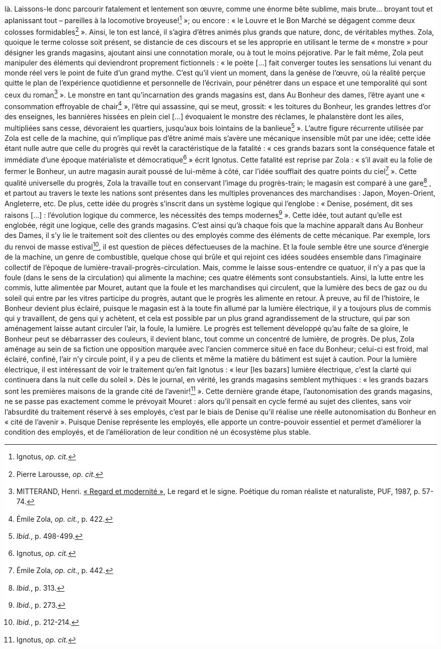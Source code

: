 là. Laissons-le donc parcourir fatalement et lentement son œuvre, comme une énorme bête sublime, mais brute... broyant tout et aplanissant tout – pareilles à la locomotive broyeuse![^25] »; ou encore : « le Louvre et le Bon Marché se dégagent comme deux colosses formidables[^26] ».
Ainsi, le ton est lancé, il s’agira d’êtres animés plus grands que nature, donc, de véritables mythes.
Zola, quoique le terme colosse soit présent, se distancie de ces discours et se les approprie en utilisant le terme de « monstre » pour désigner les grands magasins, ajoutant ainsi une connotation morale, ou à tout le moins péjorative.
Par le fait même, Zola peut manipuler des éléments qui deviendront proprement fictionnels : « le poète [...] fait converger toutes les sensations lui venant du monde réel vers le point de fuite d’un grand mythe.
C’est qu’il vient un moment, dans la genèse de l’œuvre, où la réalité perçue quitte le plan de l’expérience quotidienne et personnelle de l’écrivain, pour pénétrer dans un espace et une temporalité qui sont ceux du roman[^27] ».
Le monstre en tant qu’incarnation des grands magasins est, dans Au Bonheur des dames, l’être ayant une « consommation effroyable de chair[^28] », l’être qui assassine, qui se meut, grossit: « les toitures du Bonheur, les grandes lettres d’or des enseignes, les bannières hissées en plein ciel [...] évoquaient le monstre des réclames, le phalanstère dont les ailes, multipliées sans cesse, dévoraient les quartiers, jusqu’aux bois lointains de la banlieue[^29] ».
L’autre figure récurrente utilisée par Zola est celle de la machine, qui n’implique pas d’être animé mais s’avère une mécanique insensible mût par une idée; cette idée étant nulle autre que celle du progrès qui revêt la caractéristique de la fatalité : « ces grands bazars sont la conséquence fatale et immédiate d’une époque matérialiste et démocratique[^30] » écrit Ignotus.
Cette fatalité est reprise par Zola : « s’il avait eu la folie de fermer le Bonheur, un autre magasin aurait poussé de lui-même à côté, car l’idée soufflait des quatre points du ciel[^31] ».
Cette qualité universelle du progrès, Zola la travaille tout en conservant l’image du progrès-train; le magasin est comparé à une gare[^32] , et partout au travers le texte les nations sont présentes dans les multiples provenances des marchandises : Japon, Moyen-Orient, Angleterre, etc. De plus, cette idée du progrès s’inscrit dans un système logique qui l’englobe : « Denise, posément, dit ses raisons [...] : l’évolution logique du commerce, les nécessités des temps modernes[^33] ».
Cette idée, tout autant qu’elle est englobée, régit une logique, celle des grands magasins.
C’est ainsi qu’à chaque fois que la machine apparaît dans Au Bonheur des Dames, il s’y lie le traitement soit des clientes ou des employés comme des éléments de cette mécanique.
Par exemple, lors du renvoi de masse estival[^34], il est question de pièces défectueuses de la machine.
Et la foule semble être une source d’énergie de la machine, un genre de combustible, quelque chose qui brûle et qui rejoint ces idées soudées ensemble dans l’imaginaire collectif de l’époque de lumière-travail-progrès-circulation.
Mais, comme le laisse sous-entendre ce quatuor, il n’y a pas que la foule (dans le sens de la circulation) qui alimente la machine; ces quatre éléments sont consubstantiels.
Ainsi, la lutte entre les commis, lutte alimentée par Mouret, autant que la foule et les marchandises qui circulent, que la lumière des becs de gaz ou du soleil qui entre par les vitres participe du progrès, autant que le progrès les alimente en retour.
À preuve, au fil de l’histoire, le Bonheur devient plus éclairé, puisque le magasin est à la toute fin allumé par la lumière électrique, il y a toujours plus de commis qui y travaillent, de gens qui y achètent, et cela est possible par un plus grand agrandissement de la structure, qui par son aménagement laisse autant circuler l’air, la foule, la lumière.
Le progrès est tellement développé qu’au faîte de sa gloire, le Bonheur peut se débarrasser des couleurs, il devient blanc, tout comme un concentré de lumière, de progrès.
De plus, Zola aménage au sein de sa fiction une opposition marquée avec l’ancien commerce situé en face du Bonheur; celui-ci est froid, mal éclairé, confiné, l’air n’y circule point, il y a peu de clients et même la matière du bâtiment est sujet à caution.
Pour la lumière électrique, il est intéressant de voir le traitement qu’en fait Ignotus : « leur [les bazars] lumière électrique, c’est la clarté qui continuera dans la nuit celle du soleil ».
Dès le journal, en vérité, les grands magasins semblent mythiques : « les grands bazars sont les premières maisons de la grande cité de l’avenir![^35] ».
Cette dernière grande étape, l’autonomisation des grands magasins, ne se passe pas exactement comme le prévoyait Mouret : alors qu’il pensait en cycle fermé au sujet des clientes, sans voir l’absurdité du traitement réservé à ses employés, c’est par le biais de Denise qu’il réalise une réelle autonomisation du Bonheur en « cité de l’avenir ».
Puisque Denise représente les employés, elle apporte un contre-pouvoir essentiel et permet d’améliorer la condition des employés, et de l’amélioration de leur condition né un écosystème plus stable.

[^1]: ZOLA, Émile. Au Bonheur des Dames. Édition avec dossier, Paris, Gallimard-Flammarion, 2009, p. 319, (Les Rougon-Macquart).
[^2]: WOLFF, Albert (Ignotus). [« Les grands bazars »](https://gallica.bnf.fr/ark:/12148/bpt6k2777790.item), Le Figaro, 23 mars 1881, p.1, (page consultée le 6 avril 2020).
[^3]: LAROUSSE, Pierre. [Entrées « Bazar » et « Bazars (Les grands) »](https://gallica.bnf.fr/ark:/12148/bpt6k39804b/f506.image), Grand Dictionnaire universel du XIX e siècle, t. XVII, 2e supplément, 1878, p.503-504, (page consultée le 6 avril 2020).
[^4]: Émile Zola, *op. cit.*, p. 50.
[^5]: Griffard depuis Pierre Larousse, *op. cit.*
[^6]: Pierre Larousse, *op. cit.*
[^7]: Émile Zola, *op. cit.*, p. 121.
[^8]: *Ibid.*, p. 378.
[^9]: *Ibid.*, p. 457.
[^10]: Ignotus, *op. cit.*
[^11]: Émile Zola, *op. cit.*, p. 391.
[^12]: *Ibid.*, p. 497.
[^13]: *Ibid.*, p. 71.
[^14]: *Ibid.*, p. 53.
[^15]: *Ibid.*, p. 318.
[^16]: *Ibid.*, p. 301.
[^17]: Pierre Larousse, *op. cit.*
[^18]: Émile Zola, *op. cit.*, p. 116.
[^19]: MITTERAND, Henri. [« Le "rêveur définitif" »](https://www.cairn.info/zola-tel-qu-en-lui-meme--9782130570820-page-107.htm), Zola tel qu’en lui-même, PUF, 2009, p. 107-124.
[^20]: *Ibid.*
[^21]: *Ibid.*
[^22]: Ignotus, *op. cit.*
[^23]: *Ibid.*
[^24]: Pierre Larousse, *op. cit.*
[^25]: Ignotus, *op. cit.*
[^26]: Pierre Larousse, *op. cit.*
[^27]: MITTERAND, Henri. [« Regard et modernité »](https://www.cairn.info/le-regard-et-le-signe--9782130397632-page-55.htm), Le regard et le signe. Poétique du roman réaliste et naturaliste, PUF, 1987, p. 57-74.
[^28]: Émile Zola, *op. cit.*, p. 422.
[^29]: *Ibid.*, p. 498-499.
[^30]: Ignotus, *op. cit.*
[^31]: Émile Zola, *op. cit.*, p. 442.
[^32]: *Ibid.*, p. 313.
[^33]: *Ibid.*, p. 273.
[^34]: *Ibid.*, p. 212-214.
[^35]: Ignotus, *op. cit.*
[^36]: *Ibid.*
[^37]: Émile Zola, *op. cit.*, p. 457.
[^38]: *Ibid.*, p. 497.
[^39]: *Ibid.*, p. 313.
[^40]: *Ibid.*, p. 500.
[^41]: *Ibid.*, p. 497.
[^42]: *Ibid.*, p. 319.
[^43]: *Ibid.*, p. 443.
[^44]: *Ibid.*, p. 314.